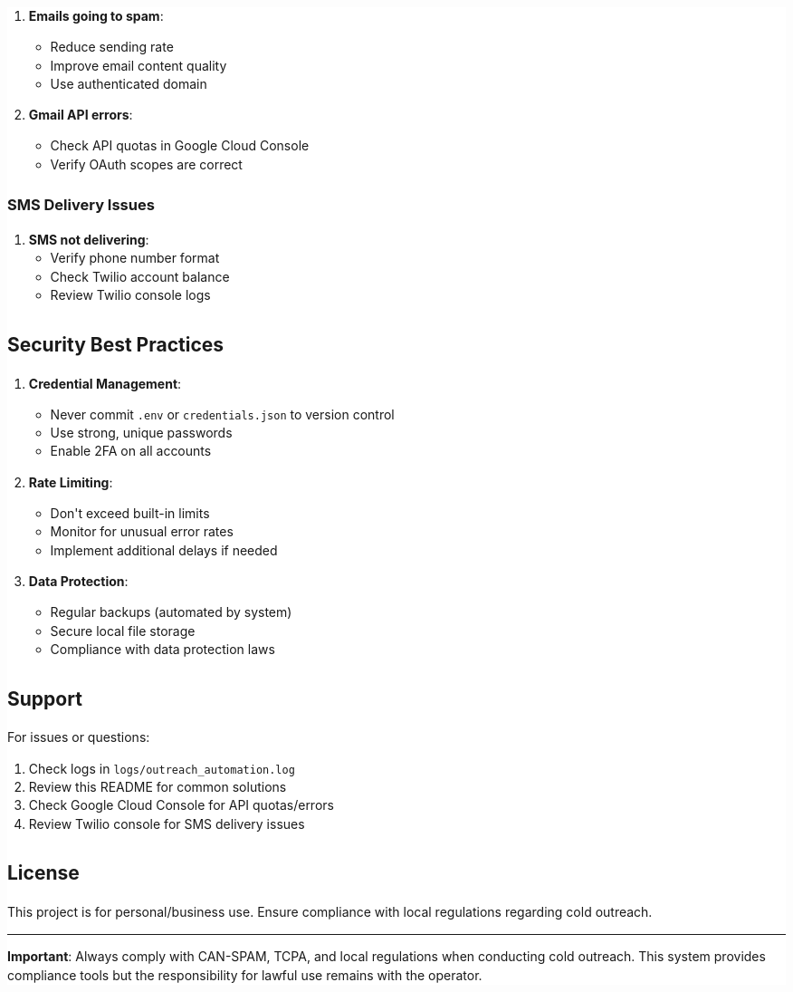 1. **Emails going to spam**:
   - Reduce sending rate
   - Improve email content quality
   - Use authenticated domain

2. **Gmail API errors**:
   - Check API quotas in Google Cloud Console
   - Verify OAuth scopes are correct

### SMS Delivery Issues

1. **SMS not delivering**:
   - Verify phone number format
   - Check Twilio account balance
   - Review Twilio console logs

## Security Best Practices

1. **Credential Management**:
   - Never commit `.env` or `credentials.json` to version control
   - Use strong, unique passwords
   - Enable 2FA on all accounts

2. **Rate Limiting**:
   - Don't exceed built-in limits
   - Monitor for unusual error rates
   - Implement additional delays if needed

3. **Data Protection**:
   - Regular backups (automated by system)
   - Secure local file storage
   - Compliance with data protection laws

## Support

For issues or questions:

1. Check logs in `logs/outreach_automation.log`
2. Review this README for common solutions
3. Check Google Cloud Console for API quotas/errors
4. Review Twilio console for SMS delivery issues

## License

This project is for personal/business use. Ensure compliance with local regulations regarding cold outreach.

---

**Important**: Always comply with CAN-SPAM, TCPA, and local regulations when conducting cold outreach. This system provides compliance tools but the responsibility for lawful use remains with the operator. 